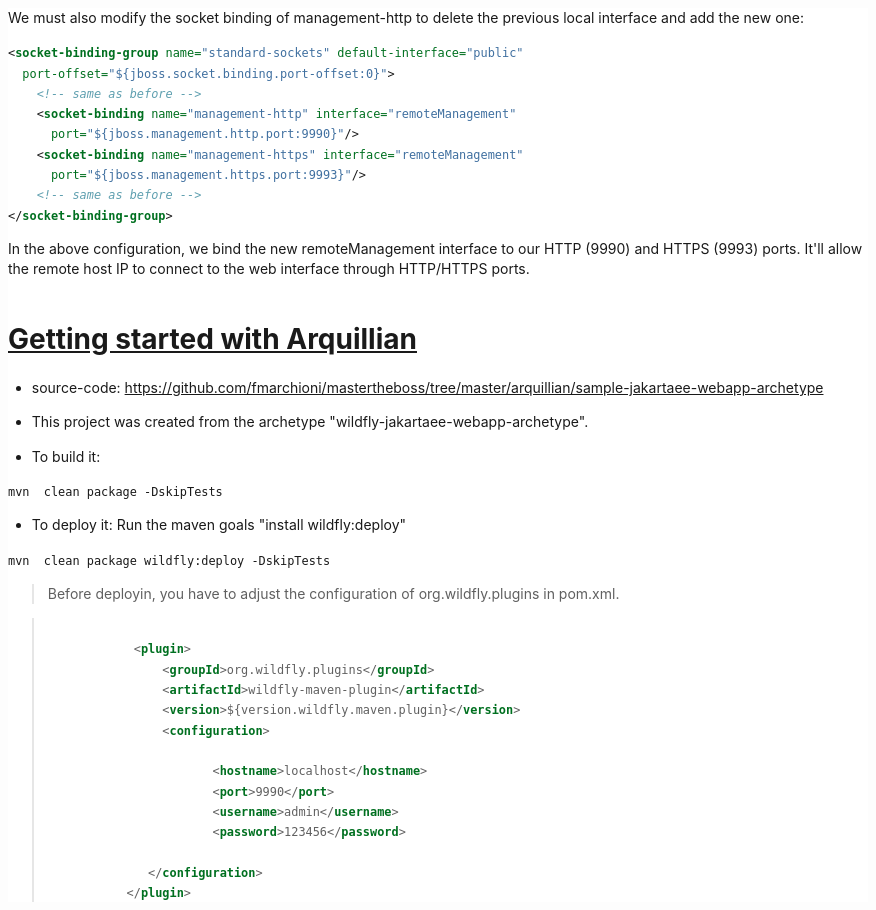 We must also modify the socket binding of management-http to delete the previous local interface  and add the new one:

```xml
<socket-binding-group name="standard-sockets" default-interface="public" 
  port-offset="${jboss.socket.binding.port-offset:0}">
    <!-- same as before -->
    <socket-binding name="management-http" interface="remoteManagement" 
      port="${jboss.management.http.port:9990}"/>
    <socket-binding name="management-https" interface="remoteManagement" 
      port="${jboss.management.https.port:9993}"/>
    <!-- same as before -->
</socket-binding-group>
```

In the above configuration, we bind the new remoteManagement interface to our HTTP (9990) and HTTPS (9993) ports. It'll allow the remote host IP to connect to the web interface through HTTP/HTTPS ports.


# [Getting started with Arquillian](http://www.mastertheboss.com/jboss-frameworks/arquillian/arquillian-tutorial/)
* source-code: https://github.com/fmarchioni/mastertheboss/tree/master/arquillian/sample-jakartaee-webapp-archetype  

* This project was created from the archetype "wildfly-jakartaee-webapp-archetype".


* To build it:

```shell
mvn  clean package -DskipTests
```

* To deploy it:
Run the maven goals "install wildfly:deploy"

```shell
mvn  clean package wildfly:deploy -DskipTests
```
> Before deployin, you have to adjust the configuration of org.wildfly.plugins in pom.xml.

> ```xml
>  
>             <plugin>
>                 <groupId>org.wildfly.plugins</groupId>
>                 <artifactId>wildfly-maven-plugin</artifactId>
>                 <version>${version.wildfly.maven.plugin}</version>
>                 <configuration>
>           
>                        <hostname>localhost</hostname>
>                        <port>9990</port>
>                        <username>admin</username>
>                        <password>123456</password>
>                        
>               </configuration>
>            </plugin>
> ```
